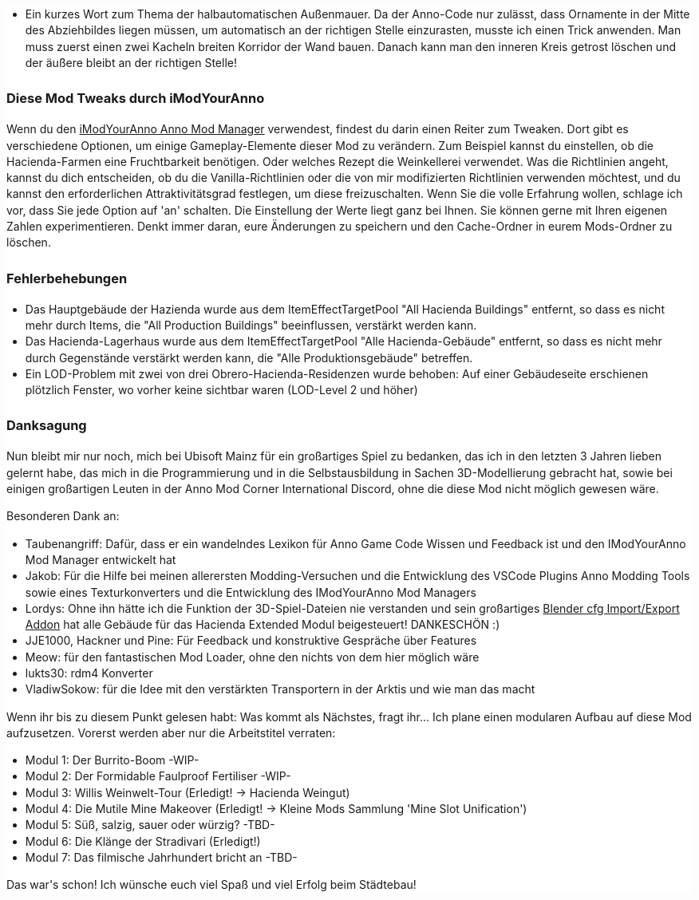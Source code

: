* Ein kurzes Wort zum Thema der halbautomatischen Außenmauer. Da der Anno-Code nur zulässt, dass Ornamente in der Mitte des Abziehbildes liegen müssen, um automatisch an der richtigen Stelle einzurasten, musste ich einen Trick anwenden. Man muss zuerst einen zwei Kacheln breiten Korridor der Wand bauen. Danach kann man den inneren Kreis getrost löschen und der äußere bleibt an der richtigen Stelle!

### Diese Mod Tweaks durch iModYourAnno

Wenn du den [iModYourAnno Anno Mod Manager](https://github.com/anno-mods/iModYourAnno) verwendest, findest du darin einen Reiter zum Tweaken. Dort gibt es verschiedene Optionen, um einige Gameplay-Elemente dieser Mod zu verändern. Zum Beispiel kannst du einstellen, ob die Hacienda-Farmen eine Fruchtbarkeit benötigen. Oder welches Rezept die Weinkellerei verwendet. Was die Richtlinien angeht, kannst du dich entscheiden, ob du die Vanilla-Richtlinien oder die von mir modifizierten Richtlinien verwenden möchtest, und du kannst den erforderlichen Attraktivitätsgrad festlegen, um diese freizuschalten. Wenn Sie die volle Erfahrung wollen, schlage ich vor, dass Sie jede Option auf 'an' schalten. Die Einstellung der Werte liegt ganz bei Ihnen. Sie können gerne mit Ihren eigenen Zahlen experimentieren. Denkt immer daran, eure Änderungen zu speichern und den Cache-Ordner in eurem Mods-Ordner zu löschen.

### Fehlerbehebungen
- Das Hauptgebäude der Hazienda wurde aus dem ItemEffectTargetPool "All Hacienda Buildings" entfernt, so dass es nicht mehr durch Items, die "All Production Buildings" beeinflussen, verstärkt werden kann.
- Das Hacienda-Lagerhaus wurde aus dem ItemEffectTargetPool "Alle Hacienda-Gebäude" entfernt, so dass es nicht mehr durch Gegenstände verstärkt werden kann, die "Alle Produktionsgebäude" betreffen.
- Ein LOD-Problem mit zwei von drei Obrero-Hacienda-Residenzen wurde behoben: Auf einer Gebäudeseite erschienen plötzlich Fenster, wo vorher keine sichtbar waren (LOD-Level 2 und höher)

### Danksagung
Nun bleibt mir nur noch, mich bei Ubisoft Mainz für ein großartiges Spiel zu bedanken, das ich in den letzten 3 Jahren lieben gelernt habe, das mich in die Programmierung und in die Selbstausbildung in Sachen 3D-Modellierung gebracht hat, sowie bei einigen großartigen Leuten in der Anno Mod Corner International Discord, ohne die diese Mod nicht möglich gewesen wäre.

Besonderen Dank an:
* Taubenangriff: Dafür, dass er ein wandelndes Lexikon für Anno Game Code Wissen und Feedback ist und den IModYourAnno Mod Manager entwickelt hat
* Jakob: Für die Hilfe bei meinen allerersten Modding-Versuchen und die Entwicklung des VSCode Plugins Anno Modding Tools sowie eines Texturkonverters und die Entwicklung des IModYourAnno Mod Managers
* Lordys: Ohne ihn hätte ich die Funktion der 3D-Spiel-Dateien nie verstanden und sein großartiges [Blender cfg Import/Export Addon](https://github.com/xormenter/Blender-Anno-.cfg-Import-Addon) hat alle Gebäude für das Hacienda Extended Modul beigesteuert! DANKESCHÖN :)
* JJE1000, Hackner und Pine: Für Feedback und konstruktive Gespräche über Features
* Meow: für den fantastischen Mod Loader, ohne den nichts von dem hier möglich wäre
* lukts30: rdm4 Konverter
* VladiwSokow: für die Idee mit den verstärkten Transportern in der Arktis und wie man das macht

Wenn ihr bis zu diesem Punkt gelesen habt: Was kommt als Nächstes, fragt ihr... Ich plane einen modularen Aufbau auf diese Mod aufzusetzen. Vorerst werden aber nur die Arbeitstitel verraten:
* Modul 1: Der Burrito-Boom -WIP-
* Modul 2: Der Formidable Faulproof Fertiliser -WIP-
* Modul 3: Willis Weinwelt-Tour (Erledigt! -> Hacienda Weingut)
* Modul 4: Die Mutile Mine Makeover (Erledigt! -> Kleine Mods Sammlung 'Mine Slot Unification')
* Modul 5: Süß, salzig, sauer oder würzig? -TBD-
* Modul 6: Die Klänge der Stradivari (Erledigt!)
* Modul 7: Das filmische Jahrhundert bricht an -TBD-

Das war's schon! Ich wünsche euch viel Spaß und viel Erfolg beim Städtebau!
